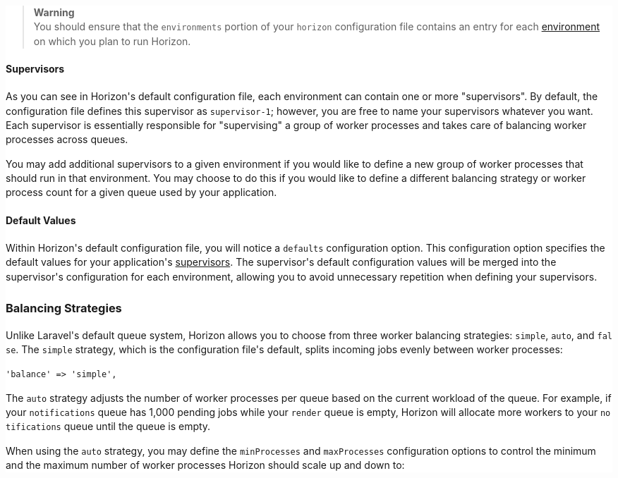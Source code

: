 > **Warning**  
> You should ensure that the `environments` portion of your `horizon` configuration file contains an entry for
> each [environment](/docs/{{version}}/configuration#environment-configuration) on which you plan to run Horizon.

<a name="supervisors"></a>

#### Supervisors

As you can see in Horizon's default configuration file, each environment can contain one or more "supervisors". By
default, the configuration file defines this supervisor as `supervisor-1`; however, you are free to name your
supervisors whatever you want. Each supervisor is essentially responsible for "supervising" a group of worker processes
and takes care of balancing worker processes across queues.

You may add additional supervisors to a given environment if you would like to define a new group of worker processes
that should run in that environment. You may choose to do this if you would like to define a different balancing
strategy or worker process count for a given queue used by your application.

<a name="default-values"></a>

#### Default Values

Within Horizon's default configuration file, you will notice a `defaults` configuration option. This configuration
option specifies the default values for your application's [supervisors](#supervisors). The supervisor's default
configuration values will be merged into the supervisor's configuration for each environment, allowing you to avoid
unnecessary repetition when defining your supervisors.

<a name="balancing-strategies"></a>

### Balancing Strategies

Unlike Laravel's default queue system, Horizon allows you to choose from three worker balancing
strategies: `simple`, `auto`, and `false`. The `simple` strategy, which is the configuration file's default, splits
incoming jobs evenly between worker processes:

    'balance' => 'simple',

The `auto` strategy adjusts the number of worker processes per queue based on the current workload of the queue. For
example, if your `notifications` queue has 1,000 pending jobs while your `render` queue is empty, Horizon will allocate
more workers to your `notifications` queue until the queue is empty.

When using the `auto` strategy, you may define the `minProcesses` and `maxProcesses` configuration options to control
the minimum and the maximum number of worker processes Horizon should scale up and down to:
